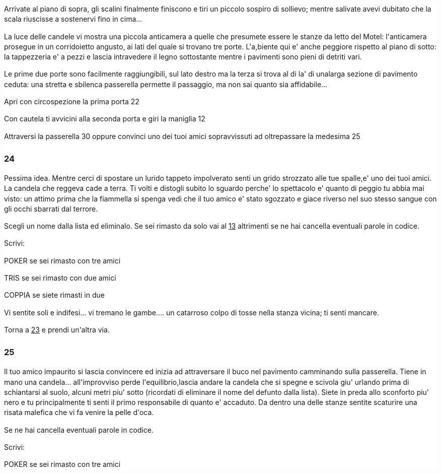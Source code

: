 Arrivate al piano di sopra, gli scalini finalmente finiscono e tiri un piccolo sospiro di sollievo; mentre salivate avevi dubitato che la scala riuscisse a sostenervi fino in cima...

La luce delle candele vi mostra una piccola anticamera a quelle che presumete essere le stanze da letto del Motel: l'anticamera prosegue in un corridoietto angusto, ai lati del quale si trovano tre porte. L'a,biente qui e' anche peggiore rispetto al piano di sotto: la tappezzeria e' a pezzi e lascia intravedere il legno sottostante mentre i pavimenti sono pieni di detriti vari.

Le prime due porte sono facilmente raggiungibili, sul lato destro ma la terza si trova al di la' di unalarga sezione di pavimento ceduta: una stretta e sbilenca passerella permette il passaggio, ma non sai quanto sia affidabile...

Apri con circospezione la prima porta 22

Con cautela ti avvicini alla seconda porta e giri la maniglia 12

Attraversi la passerella 30 oppure convinci uno dei tuoi amici sopravvissuti ad oltrepassare la medesima 25



### 24
Pessima idea. Mentre cerci di spostare un lurido tappeto impolverato senti un grido strozzato alle tue spalle,e' uno dei tuoi amici. La candela che reggeva cade a terra. Ti volti e distogli subito lo sguardo perche' lo spettacolo e' quanto di peggio tu abbia mai visto: un attimo prima che la fiammella si spenga vedi che il tuo amico e' stato sgozzato e giace riverso nel suo stesso sangue con gli occhi sbarrati dal terrore.

Scegli un nome dalla lista ed eliminalo. Se sei rimasto da solo vai al [13](#13) altrimenti se ne hai cancella eventuali parole in codice.

Scrivi:

POKER se sei rimasto con tre amici

TRIS se sei rimasto con due amici

COPPIA se siete rimasti in due

Vi sentite soli e indifesi... vi tremano le gambe.... un catarroso colpo di tosse nella stanza vicina; ti senti mancare.

Torna a [23](#23) e prendi un'altra via.



### 25
Il tuo amico impaurito si lascia convincere ed inizia ad attraversare il buco nel pavimento camminando sulla passerella. Tiene in mano una candela... all'improvviso perde l'equilibrio,lascia andare la candela che si spegne e scivola giu' urlando prima di schiantarsi al suolo, alcuni metri piu' sotto (ricordati di eliminare il nome del defunto dalla lista). Siete in preda allo sconforto piu' nero e tu principalmente ti senti il primo responsabile di quanto e' accaduto. Da dentro una delle stanze sentite scaturire una risata malefica che vi fa venire la pelle d'oca.

Se ne hai cancella eventuali parole in codice.

Scrivi:

POKER se sei rimasto con tre amici
